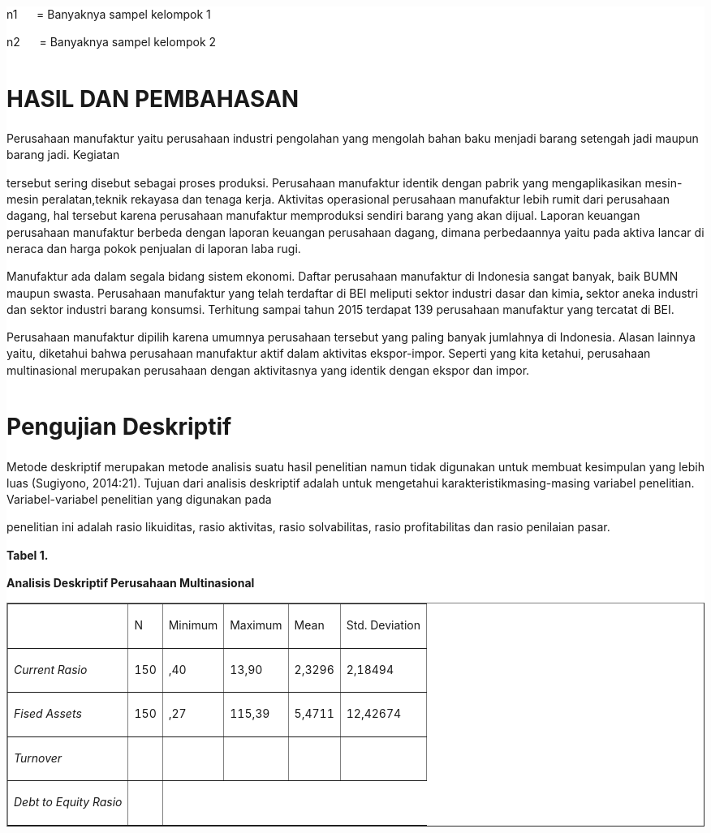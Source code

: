 <p><span class="font6">n</span><span class="font3">1 &nbsp;&nbsp;&nbsp;&nbsp;&nbsp;</span><span class="font6">= Banyaknya sampel kelompok 1</span></p>
<p><span class="font6">n</span><span class="font3">2 &nbsp;&nbsp;&nbsp;&nbsp;&nbsp;</span><span class="font6">= Banyaknya sampel kelompok 2</span></p>
<h1><a name="bookmark6"></a><span class="font6" style="font-weight:bold;"><a name="bookmark7"></a>HASIL DAN PEMBAHASAN</span></h1>
<p><span class="font6">Perusahaan manufaktur yaitu perusahaan industri pengolahan yang mengolah bahan baku menjadi barang setengah jadi maupun barang jadi. Kegiatan</span></p>
<p><span class="font6">tersebut sering disebut sebagai proses produksi. Perusahaan manufaktur identik dengan pabrik yang mengaplikasikan mesin-mesin peralatan,teknik rekayasa dan tenaga kerja. Aktivitas operasional perusahaan manufaktur lebih rumit dari perusahaan dagang, hal tersebut karena perusahaan manufaktur memproduksi sendiri barang yang akan dijual. Laporan keuangan perusahaan manufaktur berbeda dengan laporan keuangan perusahaan dagang, dimana perbedaannya yaitu pada aktiva lancar di neraca dan harga pokok penjualan di laporan laba rugi.</span></p>
<p><span class="font6">Manufaktur ada dalam segala bidang sistem ekonomi. Daftar perusahaan manufaktur di Indonesia sangat banyak, baik BUMN maupun swasta. Perusahaan manufaktur yang telah terdaftar di BEI meliputi sektor industri dasar dan kimia</span><span class="font6" style="font-weight:bold;">, </span><span class="font6">sektor aneka industri dan sektor industri barang konsumsi. Terhitung sampai tahun 2015 terdapat 139 perusahaan manufaktur yang tercatat di BEI.</span></p>
<p><span class="font6">Perusahaan manufaktur dipilih karena umumnya perusahaan tersebut yang paling banyak jumlahnya di Indonesia. Alasan lainnya yaitu, diketahui bahwa perusahaan manufaktur aktif dalam aktivitas ekspor-impor. Seperti yang kita ketahui, perusahaan multinasional merupakan perusahaan dengan aktivitasnya yang identik dengan ekspor dan impor.</span></p>
<h1><a name="bookmark8"></a><span class="font6" style="font-weight:bold;"><a name="bookmark9"></a>Pengujian Deskriptif</span></h1>
<p><span class="font6">Metode deskriptif merupakan metode analisis suatu hasil penelitian namun tidak digunakan untuk membuat kesimpulan yang lebih luas (Sugiyono, 2014:21). Tujuan dari analisis deskriptif adalah untuk mengetahui karakteristikmasing-masing variabel penelitian. Variabel-variabel penelitian yang digunakan pada</span></p>
<p><span class="font6">penelitian ini adalah rasio likuiditas, rasio aktivitas, rasio solvabilitas, rasio profitabilitas dan rasio penilaian pasar.</span></p>
<p><span class="font6" style="font-weight:bold;">Tabel 1.</span></p>
<p><span class="font6" style="font-weight:bold;">Analisis Deskriptif Perusahaan Multinasional</span></p>
<table border="1">
<tr><td style="vertical-align:top;"></td><td style="vertical-align:top;">
<p><span class="font4">N</span></p></td><td style="vertical-align:top;">
<p><span class="font4">Minimum</span></p></td><td style="vertical-align:top;">
<p><span class="font4">Maximum</span></p></td><td style="vertical-align:top;">
<p><span class="font4">Mean</span></p></td><td style="vertical-align:middle;">
<p><span class="font4">Std. Deviation</span></p></td></tr>
<tr><td style="vertical-align:bottom;">
<p><span class="font4" style="font-style:italic;">Current Rasio</span></p></td><td style="vertical-align:bottom;">
<p><span class="font4">150</span></p></td><td style="vertical-align:bottom;">
<p><span class="font4">,40</span></p></td><td style="vertical-align:bottom;">
<p><span class="font4">13,90</span></p></td><td style="vertical-align:bottom;">
<p><span class="font4">2,3296</span></p></td><td style="vertical-align:bottom;">
<p><span class="font4">2,18494</span></p></td></tr>
<tr><td style="vertical-align:bottom;">
<p><span class="font4" style="font-style:italic;">Fised Assets</span></p></td><td style="vertical-align:bottom;">
<p><span class="font4">150</span></p></td><td style="vertical-align:bottom;">
<p><span class="font4">,27</span></p></td><td style="vertical-align:bottom;">
<p><span class="font4">115,39</span></p></td><td style="vertical-align:bottom;">
<p><span class="font4">5,4711</span></p></td><td style="vertical-align:bottom;">
<p><span class="font4">12,42674</span></p></td></tr>
<tr><td style="vertical-align:bottom;">
<p><span class="font4" style="font-style:italic;">Turnover</span></p></td><td style="vertical-align:top;"></td><td style="vertical-align:top;"></td><td style="vertical-align:top;"></td><td style="vertical-align:top;"></td><td style="vertical-align:top;"></td></tr>
<tr><td style="vertical-align:bottom;">
<p><span class="font4" style="font-style:italic;">Debt to Equity Rasio</span></p></td><td style="vertical-align:bottom;">